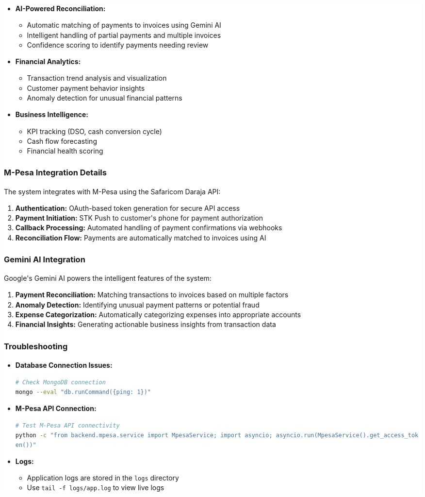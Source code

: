 - **AI-Powered Reconciliation:**
  - Automatic matching of payments to invoices using Gemini AI
  - Intelligent handling of partial payments and multiple invoices
  - Confidence scoring to identify payments needing review
  
- **Financial Analytics:**
  - Transaction trend analysis and visualization
  - Customer payment behavior insights
  - Anomaly detection for unusual financial patterns
  
- **Business Intelligence:**
  - KPI tracking (DSO, cash conversion cycle)
  - Cash flow forecasting
  - Financial health scoring

### M-Pesa Integration Details

The system integrates with M-Pesa using the Safaricom Daraja API:

1. **Authentication:** OAuth-based token generation for secure API access
2. **Payment Initiation:** STK Push to customer's phone for payment authorization
3. **Callback Processing:** Automated handling of payment confirmations via webhooks
4. **Reconciliation Flow:** Payments are automatically matched to invoices using AI

### Gemini AI Integration

Google's Gemini AI powers the intelligent features of the system:

1. **Payment Reconciliation:** Matching transactions to invoices based on multiple factors
2. **Anomaly Detection:** Identifying unusual payment patterns or potential fraud
3. **Expense Categorization:** Automatically categorizing expenses into appropriate accounts
4. **Financial Insights:** Generating actionable business insights from transaction data

### Troubleshooting

- **Database Connection Issues:**
  ```bash
  # Check MongoDB connection
  mongo --eval "db.runCommand({ping: 1})"
  ```
  
- **M-Pesa API Connection:**
  ```bash
  # Test M-Pesa API connectivity
  python -c "from backend.mpesa.service import MpesaService; import asyncio; asyncio.run(MpesaService().get_access_token())"
  ```

- **Logs:**
  - Application logs are stored in the `logs` directory
  - Use `tail -f logs/app.log` to view live logs